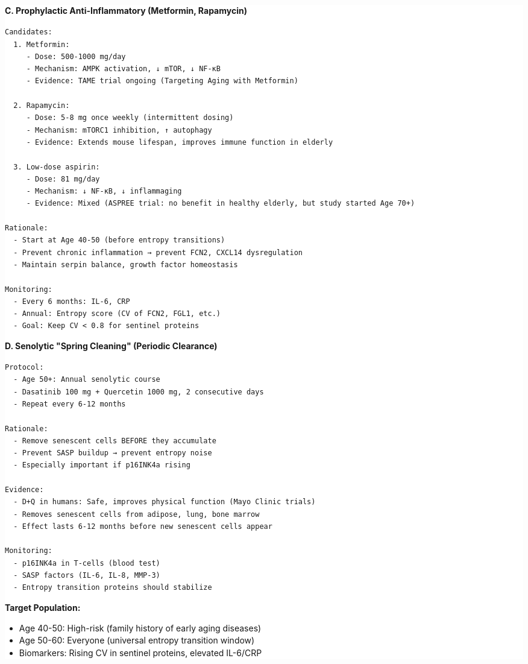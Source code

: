 **C. Prophylactic Anti-Inflammatory (Metformin, Rapamycin)**
```
Candidates:
  1. Metformin:
     - Dose: 500-1000 mg/day
     - Mechanism: AMPK activation, ↓ mTOR, ↓ NF-κB
     - Evidence: TAME trial ongoing (Targeting Aging with Metformin)

  2. Rapamycin:
     - Dose: 5-8 mg once weekly (intermittent dosing)
     - Mechanism: mTORC1 inhibition, ↑ autophagy
     - Evidence: Extends mouse lifespan, improves immune function in elderly

  3. Low-dose aspirin:
     - Dose: 81 mg/day
     - Mechanism: ↓ NF-κB, ↓ inflammaging
     - Evidence: Mixed (ASPREE trial: no benefit in healthy elderly, but study started Age 70+)

Rationale:
  - Start at Age 40-50 (before entropy transitions)
  - Prevent chronic inflammation → prevent FCN2, CXCL14 dysregulation
  - Maintain serpin balance, growth factor homeostasis

Monitoring:
  - Every 6 months: IL-6, CRP
  - Annual: Entropy score (CV of FCN2, FGL1, etc.)
  - Goal: Keep CV < 0.8 for sentinel proteins
```

**D. Senolytic "Spring Cleaning" (Periodic Clearance)**
```
Protocol:
  - Age 50+: Annual senolytic course
  - Dasatinib 100 mg + Quercetin 1000 mg, 2 consecutive days
  - Repeat every 6-12 months

Rationale:
  - Remove senescent cells BEFORE they accumulate
  - Prevent SASP buildup → prevent entropy noise
  - Especially important if p16INK4a rising

Evidence:
  - D+Q in humans: Safe, improves physical function (Mayo Clinic trials)
  - Removes senescent cells from adipose, lung, bone marrow
  - Effect lasts 6-12 months before new senescent cells appear

Monitoring:
  - p16INK4a in T-cells (blood test)
  - SASP factors (IL-6, IL-8, MMP-3)
  - Entropy transition proteins should stabilize
```

**Target Population:**
- Age 40-50: High-risk (family history of early aging diseases)
- Age 50-60: Everyone (universal entropy transition window)
- Biomarkers: Rising CV in sentinel proteins, elevated IL-6/CRP

